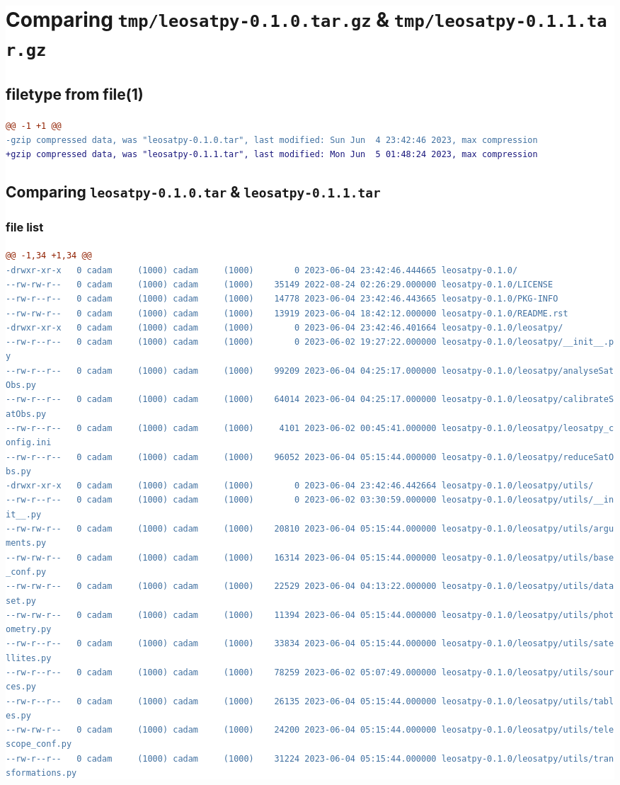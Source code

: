 # Comparing `tmp/leosatpy-0.1.0.tar.gz` & `tmp/leosatpy-0.1.1.tar.gz`

## filetype from file(1)

```diff
@@ -1 +1 @@
-gzip compressed data, was "leosatpy-0.1.0.tar", last modified: Sun Jun  4 23:42:46 2023, max compression
+gzip compressed data, was "leosatpy-0.1.1.tar", last modified: Mon Jun  5 01:48:24 2023, max compression
```

## Comparing `leosatpy-0.1.0.tar` & `leosatpy-0.1.1.tar`

### file list

```diff
@@ -1,34 +1,34 @@
-drwxr-xr-x   0 cadam     (1000) cadam     (1000)        0 2023-06-04 23:42:46.444665 leosatpy-0.1.0/
--rw-rw-r--   0 cadam     (1000) cadam     (1000)    35149 2022-08-24 02:26:29.000000 leosatpy-0.1.0/LICENSE
--rw-r--r--   0 cadam     (1000) cadam     (1000)    14778 2023-06-04 23:42:46.443665 leosatpy-0.1.0/PKG-INFO
--rw-rw-r--   0 cadam     (1000) cadam     (1000)    13919 2023-06-04 18:42:12.000000 leosatpy-0.1.0/README.rst
-drwxr-xr-x   0 cadam     (1000) cadam     (1000)        0 2023-06-04 23:42:46.401664 leosatpy-0.1.0/leosatpy/
--rw-r--r--   0 cadam     (1000) cadam     (1000)        0 2023-06-02 19:27:22.000000 leosatpy-0.1.0/leosatpy/__init__.py
--rw-r--r--   0 cadam     (1000) cadam     (1000)    99209 2023-06-04 04:25:17.000000 leosatpy-0.1.0/leosatpy/analyseSatObs.py
--rw-r--r--   0 cadam     (1000) cadam     (1000)    64014 2023-06-04 04:25:17.000000 leosatpy-0.1.0/leosatpy/calibrateSatObs.py
--rw-r--r--   0 cadam     (1000) cadam     (1000)     4101 2023-06-02 00:45:41.000000 leosatpy-0.1.0/leosatpy/leosatpy_config.ini
--rw-r--r--   0 cadam     (1000) cadam     (1000)    96052 2023-06-04 05:15:44.000000 leosatpy-0.1.0/leosatpy/reduceSatObs.py
-drwxr-xr-x   0 cadam     (1000) cadam     (1000)        0 2023-06-04 23:42:46.442664 leosatpy-0.1.0/leosatpy/utils/
--rw-r--r--   0 cadam     (1000) cadam     (1000)        0 2023-06-02 03:30:59.000000 leosatpy-0.1.0/leosatpy/utils/__init__.py
--rw-rw-r--   0 cadam     (1000) cadam     (1000)    20810 2023-06-04 05:15:44.000000 leosatpy-0.1.0/leosatpy/utils/arguments.py
--rw-rw-r--   0 cadam     (1000) cadam     (1000)    16314 2023-06-04 05:15:44.000000 leosatpy-0.1.0/leosatpy/utils/base_conf.py
--rw-rw-r--   0 cadam     (1000) cadam     (1000)    22529 2023-06-04 04:13:22.000000 leosatpy-0.1.0/leosatpy/utils/dataset.py
--rw-rw-r--   0 cadam     (1000) cadam     (1000)    11394 2023-06-04 05:15:44.000000 leosatpy-0.1.0/leosatpy/utils/photometry.py
--rw-r--r--   0 cadam     (1000) cadam     (1000)    33834 2023-06-04 05:15:44.000000 leosatpy-0.1.0/leosatpy/utils/satellites.py
--rw-r--r--   0 cadam     (1000) cadam     (1000)    78259 2023-06-02 05:07:49.000000 leosatpy-0.1.0/leosatpy/utils/sources.py
--rw-r--r--   0 cadam     (1000) cadam     (1000)    26135 2023-06-04 05:15:44.000000 leosatpy-0.1.0/leosatpy/utils/tables.py
--rw-rw-r--   0 cadam     (1000) cadam     (1000)    24200 2023-06-04 05:15:44.000000 leosatpy-0.1.0/leosatpy/utils/telescope_conf.py
--rw-r--r--   0 cadam     (1000) cadam     (1000)    31224 2023-06-04 05:15:44.000000 leosatpy-0.1.0/leosatpy/utils/transformations.py
```